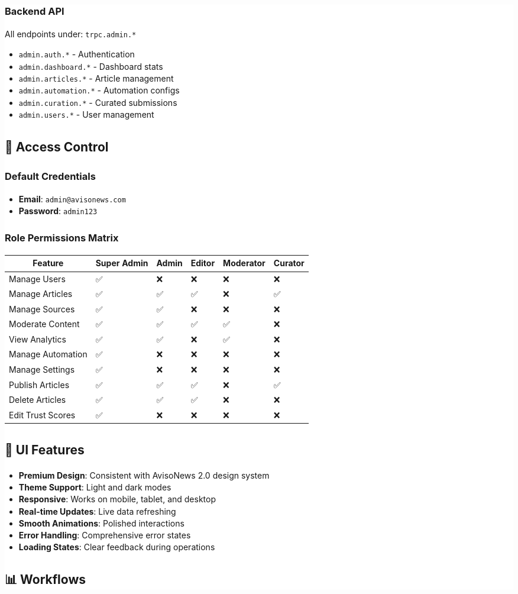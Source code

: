 ### Backend API
All endpoints under: `trpc.admin.*`

- `admin.auth.*` - Authentication
- `admin.dashboard.*` - Dashboard stats
- `admin.articles.*` - Article management
- `admin.automation.*` - Automation configs
- `admin.curation.*` - Curated submissions
- `admin.users.*` - User management

## 🔐 Access Control

### Default Credentials
- **Email**: `admin@avisonews.com`
- **Password**: `admin123`

### Role Permissions Matrix

| Feature | Super Admin | Admin | Editor | Moderator | Curator |
|---------|------------|-------|--------|-----------|---------|
| Manage Users | ✅ | ❌ | ❌ | ❌ | ❌ |
| Manage Articles | ✅ | ✅ | ✅ | ❌ | ✅ |
| Manage Sources | ✅ | ✅ | ❌ | ❌ | ❌ |
| Moderate Content | ✅ | ✅ | ✅ | ✅ | ❌ |
| View Analytics | ✅ | ✅ | ❌ | ✅ | ❌ |
| Manage Automation | ✅ | ❌ | ❌ | ❌ | ❌ |
| Manage Settings | ✅ | ❌ | ❌ | ❌ | ❌ |
| Publish Articles | ✅ | ✅ | ✅ | ❌ | ✅ |
| Delete Articles | ✅ | ✅ | ✅ | ❌ | ❌ |
| Edit Trust Scores | ✅ | ❌ | ❌ | ❌ | ❌ |

## 🎨 UI Features

- **Premium Design**: Consistent with AvisoNews 2.0 design system
- **Theme Support**: Light and dark modes
- **Responsive**: Works on mobile, tablet, and desktop
- **Real-time Updates**: Live data refreshing
- **Smooth Animations**: Polished interactions
- **Error Handling**: Comprehensive error states
- **Loading States**: Clear feedback during operations

## 📊 Workflows

